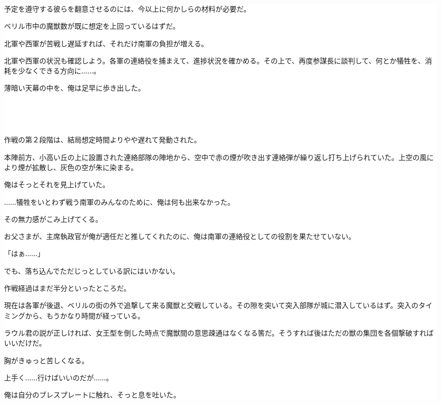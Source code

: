  <p id="L124">
  予定を遵守する彼らを翻意させるのには、今以上に何かしらの材料が必要だ。
 </p>
 <p id="L125">
  ベリル市中の魔獣数が既に想定を上回っているはずだ。
 </p>
 <p id="L126">
  北軍や西軍が苦戦し遅延すれば、それだけ南軍の負担が増える。
 </p>
 <p id="L127">
  北軍や西軍の状況も確認しよう。各軍の連絡役を捕まえて、進捗状況を確かめる。その上で、再度参謀長に談判して、何とか犠牲を、消耗を少なくできる方向に……。
 </p>
 <p id="L128">
  薄暗い天幕の中を、俺は足早に歩き出した。
 </p>
 <p id="L129">
  <br/>
 </p>
 <p id="L130">
  <br/>
 </p>
 <p id="L131">
  作戦の第２段階は、結局想定時間よりやや遅れて発動された。
 </p>
 <p id="L132">
  本陣前方、小高い丘の上に設置された連絡部隊の陣地から、空中で赤の煙が吹き出す連絡弾が繰り返し打ち上げられていた。上空の風により煙が拡散し、灰色の空が朱に染まる。
 </p>
 <p id="L133">
  俺はそっとそれを見上げていた。
 </p>
 <p id="L134">
  ……犠牲をいとわず戦う南軍のみんなのために、俺は何も出来なかった。
 </p>
 <p id="L135">
  その無力感がこみ上げてくる。
 </p>
 <p id="L136">
  お父さまが、主席執政官が俺が適任だと推してくれたのに、俺は南軍の連絡役としての役割を果たせていない。
 </p>
 <p id="L137">
  「はぁ……」
 </p>
 <p id="L138">
  でも、落ち込んでただじっとしている訳にはいかない。
 </p>
 <p id="L139">
  作戦経過はまだ半分といったところだ。
 </p>
 <p id="L140">
  現在は各軍が後退、ベリルの街の外で追撃して来る魔獣と交戦している。その隙を突いて突入部隊が城に潜入しているはず。突入のタイミングから、もうかなり時間が経っている。
 </p>
 <p id="L141">
  ラウル君の説が正しければ、女王型を倒した時点で魔獣間の意思疎通はなくなる筈だ。そうすれば後はただの獣の集団を各個撃破すればいいだけだ。
 </p>
 <p id="L142">
  胸がきゅっと苦しくなる。
 </p>
 <p id="L143">
  上手く……行けばいいのだが……。
 </p>
 <p id="L144">
  俺は自分のブレスプレートに触れ、そっと息を吐いた。
 </p>
 <p id="L145">
